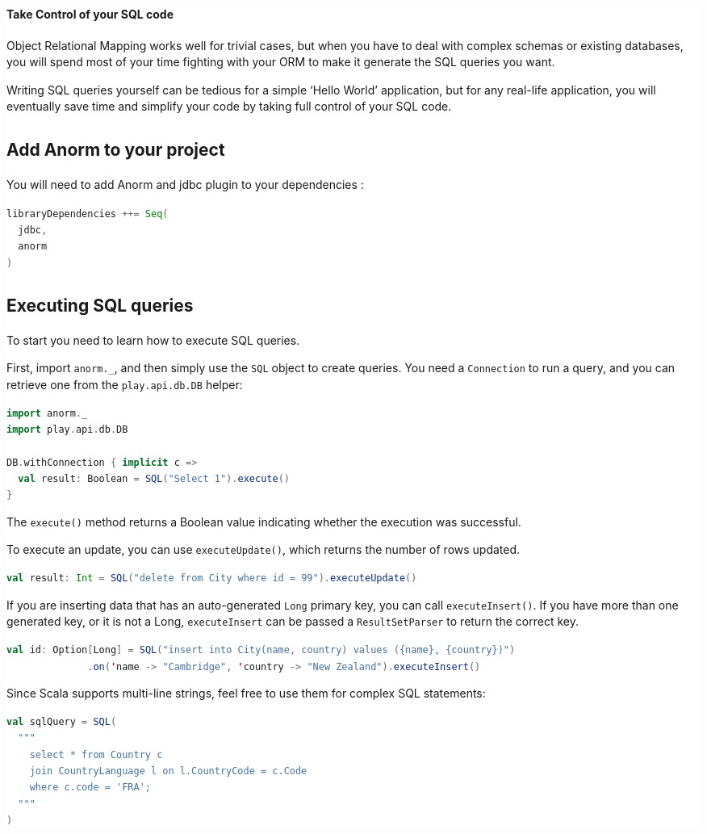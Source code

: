#### Take Control of your SQL code

Object Relational Mapping works well for trivial cases, but when you have to deal with complex schemas or existing databases, you will spend most of your time fighting with your ORM to make it generate the SQL queries you want.

Writing SQL queries yourself can be tedious for a simple ‘Hello World’ application, but for any real-life application, you will eventually save time and simplify your code by taking full control of your SQL code.

## Add Anorm to your project

You will need to add Anorm and jdbc plugin to your dependencies : 

```scala
libraryDependencies ++= Seq(
  jdbc,
  anorm
)
```

## Executing SQL queries

To start you need to learn how to execute SQL queries.

First, import `anorm._`, and then simply use the `SQL` object to create queries. You need a `Connection` to run a query, and you can retrieve one from the `play.api.db.DB` helper:

```scala
import anorm._ 
import play.api.db.DB

DB.withConnection { implicit c =>
  val result: Boolean = SQL("Select 1").execute()    
} 
```

The `execute()` method returns a Boolean value indicating whether the execution was successful.

To execute an update, you can use `executeUpdate()`, which returns the number of rows updated.

```scala
val result: Int = SQL("delete from City where id = 99").executeUpdate()
```

If you are inserting data that has an auto-generated `Long` primary key, you can call `executeInsert()`. If you have more than one generated key, or it is not a Long, `executeInsert` can be passed a `ResultSetParser` to return the correct key.

```scala
val id: Option[Long] = SQL("insert into City(name, country) values ({name}, {country})")
              .on('name -> "Cambridge", 'country -> "New Zealand").executeInsert()
```
Since Scala supports multi-line strings, feel free to use them for complex SQL statements:

```scala
val sqlQuery = SQL(
  """
    select * from Country c 
    join CountryLanguage l on l.CountryCode = c.Code 
    where c.code = 'FRA';
  """
)
```
